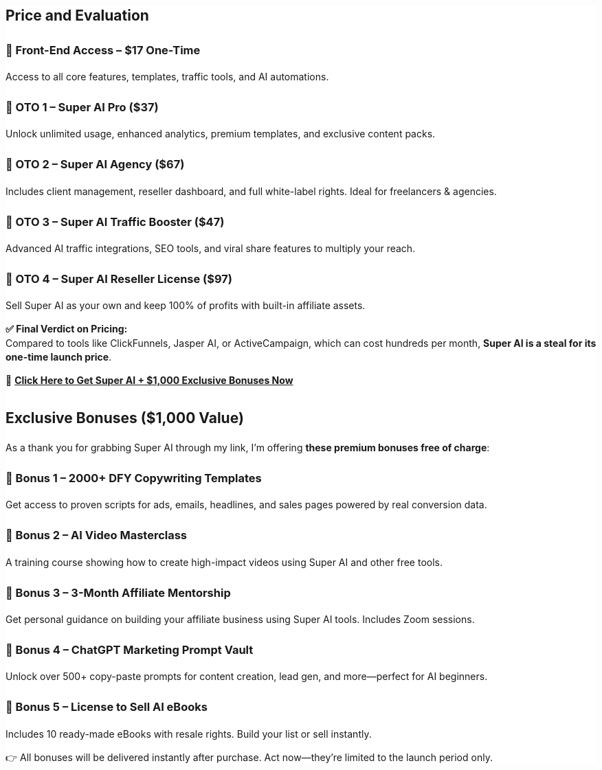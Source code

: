 ## Price and Evaluation

### 🔸 Front-End Access – $17 One-Time
Access to all core features, templates, traffic tools, and AI automations.

### 🔸 OTO 1 – Super AI Pro ($37)
Unlock unlimited usage, enhanced analytics, premium templates, and exclusive content packs.

### 🔸 OTO 2 – Super AI Agency ($67)
Includes client management, reseller dashboard, and full white-label rights. Ideal for freelancers & agencies.

### 🔸 OTO 3 – Super AI Traffic Booster ($47)
Advanced AI traffic integrations, SEO tools, and viral share features to multiply your reach.

### 🔸 OTO 4 – Super AI Reseller License ($97)
Sell Super AI as your own and keep 100% of profits with built-in affiliate assets.

**✅ Final Verdict on Pricing:**  
Compared to tools like ClickFunnels, Jasper AI, or ActiveCampaign, which can cost hundreds per month, **Super AI is a steal for its one-time launch price**.

🔗 **[Click Here to Get Super AI + $1,000 Exclusive Bonuses Now](https://makreview.com/super-ai-review/)**  

## Exclusive Bonuses ($1,000 Value)

As a thank you for grabbing Super AI through my link, I’m offering **these premium bonuses free of charge**:

### 🎁 Bonus 1 – 2000+ DFY Copywriting Templates
Get access to proven scripts for ads, emails, headlines, and sales pages powered by real conversion data.

### 🎁 Bonus 2 – AI Video Masterclass
A training course showing how to create high-impact videos using Super AI and other free tools.

### 🎁 Bonus 3 – 3-Month Affiliate Mentorship
Get personal guidance on building your affiliate business using Super AI tools. Includes Zoom sessions.

### 🎁 Bonus 4 – ChatGPT Marketing Prompt Vault
Unlock over 500+ copy-paste prompts for content creation, lead gen, and more—perfect for AI beginners.

### 🎁 Bonus 5 – License to Sell AI eBooks
Includes 10 ready-made eBooks with resale rights. Build your list or sell instantly.

👉 All bonuses will be delivered instantly after purchase. Act now—they’re limited to the launch period only.
